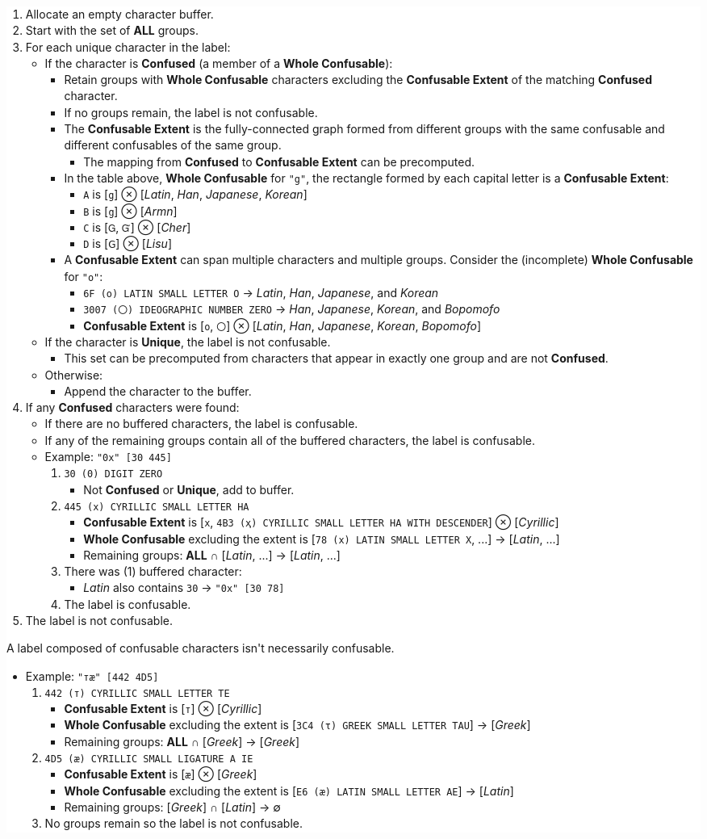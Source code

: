 1. Allocate an empty character buffer.
1. Start with the set of **ALL** groups.
1. For each unique character in the label:
	* If the character is **Confused** (a member of a **Whole Confusable**):
		* Retain groups with **Whole Confusable** characters excluding the **Confusable Extent** of the matching **Confused** character.
		* If no groups remain, the label is not confusable.
		* The **Confusable Extent** is the fully-connected graph formed from different groups with the same confusable and different confusables of the same group.
			* The mapping from **Confused** to **Confusable Extent** can be precomputed.
		* In the table above, **Whole Confusable** for `"g"`, the rectangle formed by each capital letter is a **Confusable Extent**:
			* `A` is [`g`] ⊗ [*Latin*, *Han*, *Japanese*, *Korean*]
			* `B` is [`ց`] ⊗ [*Armn*]
			* `C` is [`Ꮐ`, `Ᏻ`] ⊗ [*Cher*]
			* `D` is [`ꓖ`] ⊗ [*Lisu*]
		* A **Confusable Extent** can span multiple characters and multiple groups.  Consider the (incomplete) **Whole Confusable** for `"o"`:
			* `6F (o) LATIN SMALL LETTER O` → *Latin*, *Han*, *Japanese*, and *Korean*
			* `3007 (〇) IDEOGRAPHIC NUMBER ZERO` → *Han*, *Japanese*, *Korean*, and *Bopomofo*
			* **Confusable Extent** is [`o`, `〇`] ⊗ [*Latin*, *Han*, *Japanese*, *Korean*, *Bopomofo*]
	* If the character is **Unique**, the label is not confusable.
		* This set can be precomputed from characters that appear in exactly one group and are not **Confused**.
	* Otherwise:
		* Append the character to the buffer.
1. If any **Confused** characters were found:
	* If there are no buffered characters, the label is confusable.
	* If any of the remaining groups contain all of the buffered characters, the label is confusable.
	* Example: `"0х" [30 445]`
		1. `30 (0) DIGIT ZERO`
			* Not **Confused** or **Unique**, add to buffer.
		1. `445 (х) CYRILLIC SMALL LETTER HA`
			* **Confusable Extent** is [`х`, `4B3 (ҳ) CYRILLIC SMALL LETTER HA WITH DESCENDER`] ⊗ [*Cyrillic*]
			* **Whole Confusable** excluding the extent is [`78 (x) LATIN SMALL LETTER X`, ...] → [*Latin*, ...]
			* Remaining groups: **ALL** ∩ [*Latin*, ...] → [*Latin*, ...]
		1. There was (1) buffered character:
			* *Latin* also contains `30` → `"0x" [30 78]`
		1. The label is confusable.
1. The label is not confusable.

A label composed of confusable characters isn't necessarily confusable.

* Example: `"тӕ" [442 4D5]`
	1. `442 (т) CYRILLIC SMALL LETTER TE` 
		* **Confusable Extent** is [`т`] ⊗ [*Cyrillic*]
		* **Whole Confusable** excluding the extent is [`3C4 (τ) GREEK SMALL LETTER TAU`] → [*Greek*]
		* Remaining groups: **ALL** ∩ [*Greek*] → [*Greek*]
	1. `4D5 (ӕ) CYRILLIC SMALL LIGATURE A IE`
		* **Confusable Extent** is [`ӕ`] ⊗ [*Greek*]
		* **Whole Confusable** excluding the extent is [`E6 (æ) LATIN SMALL LETTER AE`] → [*Latin*]
		* Remaining groups: [*Greek*] ∩ [*Latin*] → ∅
	1. No groups remain so the label is not confusable.
